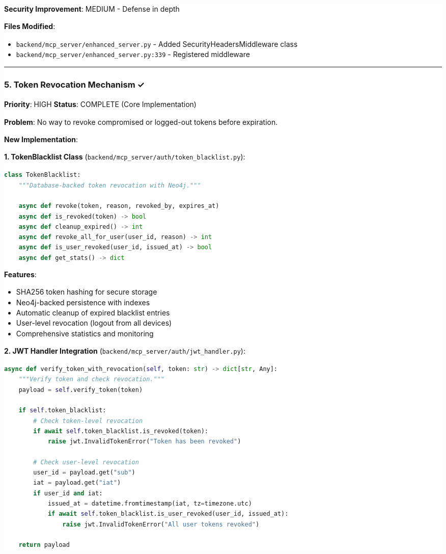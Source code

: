 **Security Improvement**: MEDIUM - Defense in depth

**Files Modified**:
- `backend/mcp_server/enhanced_server.py` - Added SecurityHeadersMiddleware class
- `backend/mcp_server/enhanced_server.py:339` - Registered middleware

---

### 5. Token Revocation Mechanism ✓
**Priority**: HIGH
**Status**: COMPLETE (Core Implementation)

**Problem**: No way to revoke compromised or logged-out tokens before expiration.

**New Implementation**:

**1. TokenBlacklist Class** (`backend/mcp_server/auth/token_blacklist.py`):
```python
class TokenBlacklist:
    """Database-backed token revocation with Neo4j."""

    async def revoke(token, reason, revoked_by, expires_at)
    async def is_revoked(token) -> bool
    async def cleanup_expired() -> int
    async def revoke_all_for_user(user_id, reason) -> int
    async def is_user_revoked(user_id, issued_at) -> bool
    async def get_stats() -> dict
```

**Features**:
- SHA256 token hashing for secure storage
- Neo4j-backed persistence with indexes
- Automatic cleanup of expired blacklist entries
- User-level revocation (logout from all devices)
- Comprehensive statistics and monitoring

**2. JWT Handler Integration** (`backend/mcp_server/auth/jwt_handler.py`):
```python
async def verify_token_with_revocation(self, token: str) -> dict[str, Any]:
    """Verify token and check revocation."""
    payload = self.verify_token(token)

    if self.token_blacklist:
        # Check token-level revocation
        if await self.token_blacklist.is_revoked(token):
            raise jwt.InvalidTokenError("Token has been revoked")

        # Check user-level revocation
        user_id = payload.get("sub")
        iat = payload.get("iat")
        if user_id and iat:
            issued_at = datetime.fromtimestamp(iat, tz=timezone.utc)
            if await self.token_blacklist.is_user_revoked(user_id, issued_at):
                raise jwt.InvalidTokenError("All user tokens revoked")

    return payload
```
